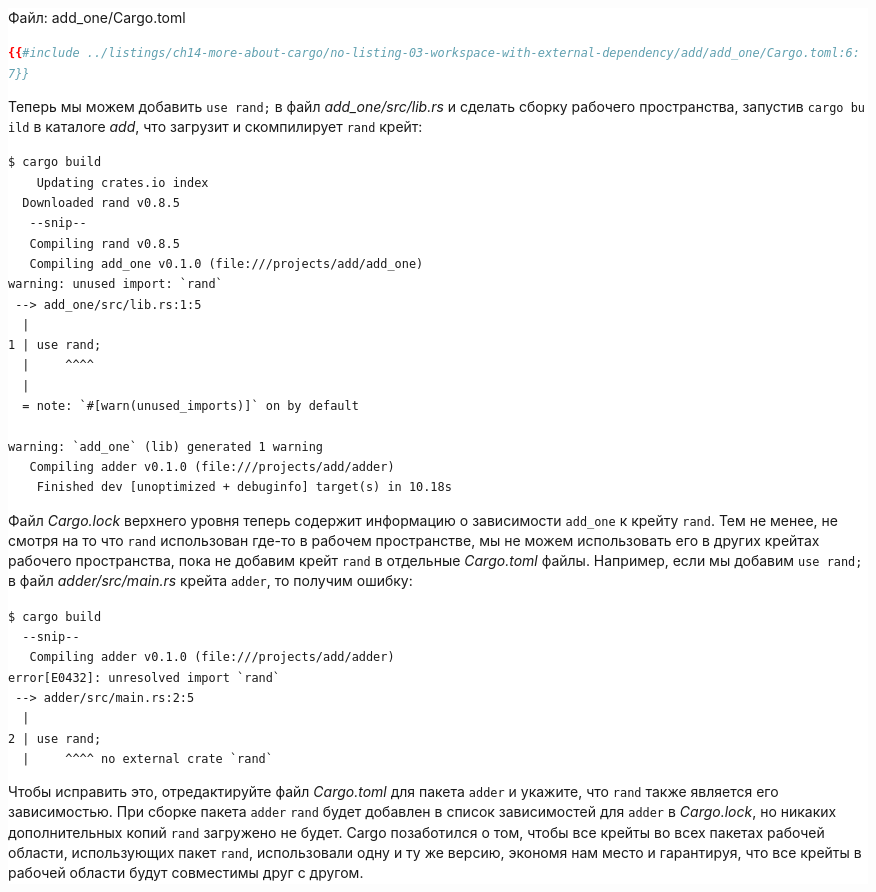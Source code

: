 

<span class="filename">Файл: add_one/Cargo.toml</span>

```toml
{{#include ../listings/ch14-more-about-cargo/no-listing-03-workspace-with-external-dependency/add/add_one/Cargo.toml:6:7}}
```

Теперь мы можем добавить `use rand;` в файл  *add_one/src/lib.rs* и сделать сборку рабочего пространства, запустив `cargo build` в каталоге *add*, что загрузит и скомпилирует `rand` крейт:



```console
$ cargo build
    Updating crates.io index
  Downloaded rand v0.8.5
   --snip--
   Compiling rand v0.8.5
   Compiling add_one v0.1.0 (file:///projects/add/add_one)
warning: unused import: `rand`
 --> add_one/src/lib.rs:1:5
  |
1 | use rand;
  |     ^^^^
  |
  = note: `#[warn(unused_imports)]` on by default

warning: `add_one` (lib) generated 1 warning
   Compiling adder v0.1.0 (file:///projects/add/adder)
    Finished dev [unoptimized + debuginfo] target(s) in 10.18s
```

Файл *Cargo.lock* верхнего уровня теперь содержит информацию о зависимости `add_one` к крейту `rand`. Тем не менее, не смотря на то что `rand` использован где-то в рабочем пространстве, мы не можем использовать его в других крейтах рабочего пространства, пока не добавим крейт `rand` в отдельные *Cargo.toml* файлы. Например, если мы добавим `use rand;` в файл *adder/src/main.rs* крейта  `adder`, то получим ошибку:



```console
$ cargo build
  --snip--
   Compiling adder v0.1.0 (file:///projects/add/adder)
error[E0432]: unresolved import `rand`
 --> adder/src/main.rs:2:5
  |
2 | use rand;
  |     ^^^^ no external crate `rand`
```

Чтобы исправить это, отредактируйте файл *Cargo.toml* для пакета `adder` и укажите, что `rand` также является его зависимостью. При сборке пакета `adder` `rand` будет добавлен в список зависимостей для `adder` в *Cargo.lock*, но никаких дополнительных копий `rand` загружено не будет. Cargo позаботился о том, чтобы все крейты во всех пакетах рабочей области, использующих пакет `rand`, использовали одну и ту же версию, экономя нам место и гарантируя, что все крейты в рабочей области будут совместимы друг с другом.

